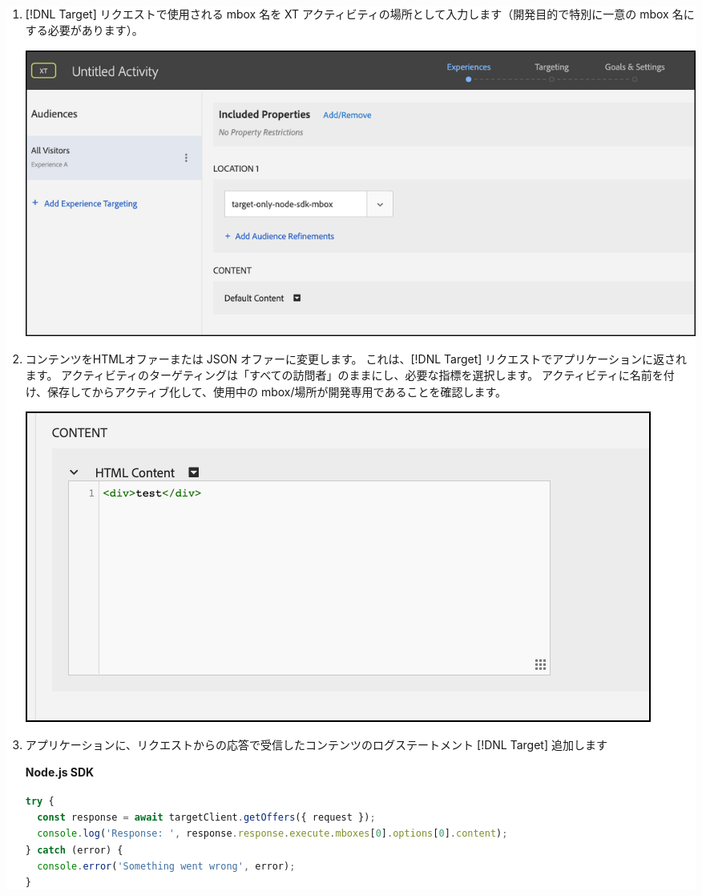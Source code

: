 1. [!DNL Target] リクエストで使用される mbox 名を XT アクティビティの場所として入力します（開発目的で特別に一意の mbox 名にする必要があります）。

   ![alt 画像 ](assets/asset-mbox-location-ui.png)

1. コンテンツをHTMLオファーまたは JSON オファーに変更します。 これは、[!DNL Target] リクエストでアプリケーションに返されます。 アクティビティのターゲティングは「すべての訪問者」のままにし、必要な指標を選択します。 アクティビティに名前を付け、保存してからアクティブ化して、使用中の mbox/場所が開発専用であることを確認します。

   ![alt 画像 ](assets/asset-target-content-ui.png)

1. アプリケーションに、リクエストからの応答で受信したコンテンツのログステートメント [!DNL Target] 追加します

   **Node.js SDK**

   ```js {line-numbers="true"}
   try {
     const response = await targetClient.getOffers({ request });
     console.log('Response: ', response.response.execute.mboxes[0].options[0].content);
   } catch (error) {
     console.error('Something went wrong', error);
   }
   ```
